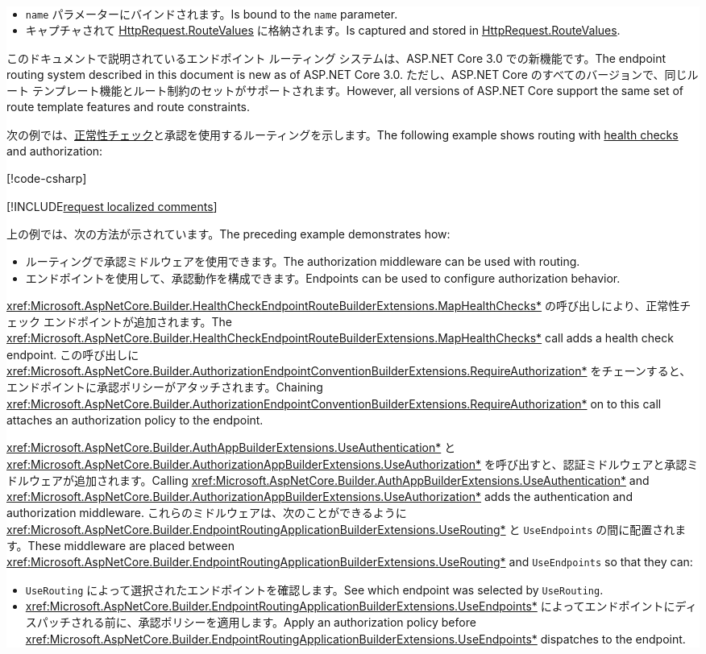 * <span data-ttu-id="23763-167">`name` パラメーターにバインドされます。</span><span class="sxs-lookup"><span data-stu-id="23763-167">Is bound to the `name` parameter.</span></span>
* <span data-ttu-id="23763-168">キャプチャされて [HttpRequest.RouteValues](xref:Microsoft.AspNetCore.Http.HttpRequest.RouteValues*) に格納されます。</span><span class="sxs-lookup"><span data-stu-id="23763-168">Is captured and stored in [HttpRequest.RouteValues](xref:Microsoft.AspNetCore.Http.HttpRequest.RouteValues*).</span></span>

<span data-ttu-id="23763-169">このドキュメントで説明されているエンドポイント ルーティング システムは、ASP.NET Core 3.0 での新機能です。</span><span class="sxs-lookup"><span data-stu-id="23763-169">The endpoint routing system described in this document is new as of ASP.NET Core 3.0.</span></span> <span data-ttu-id="23763-170">ただし、ASP.NET Core のすべてのバージョンで、同じルート テンプレート機能とルート制約のセットがサポートされます。</span><span class="sxs-lookup"><span data-stu-id="23763-170">However, all versions of ASP.NET Core support the same set of route template features and route constraints.</span></span>

<span data-ttu-id="23763-171">次の例では、[正常性チェック](xref:host-and-deploy/health-checks)と承認を使用するルーティングを示します。</span><span class="sxs-lookup"><span data-stu-id="23763-171">The following example shows routing with [health checks](xref:host-and-deploy/health-checks) and authorization:</span></span>

[!code-csharp[](routing/samples/3.x/RoutingSample/AuthorizationStartup.cs?name=snippet)]

[!INCLUDE[request localized comments](~/includes/code-comments-loc.md)]

<span data-ttu-id="23763-172">上の例では、次の方法が示されています。</span><span class="sxs-lookup"><span data-stu-id="23763-172">The preceding example demonstrates how:</span></span>

* <span data-ttu-id="23763-173">ルーティングで承認ミドルウェアを使用できます。</span><span class="sxs-lookup"><span data-stu-id="23763-173">The authorization middleware can be used with routing.</span></span>
* <span data-ttu-id="23763-174">エンドポイントを使用して、承認動作を構成できます。</span><span class="sxs-lookup"><span data-stu-id="23763-174">Endpoints can be used to configure authorization behavior.</span></span>

<span data-ttu-id="23763-175"><xref:Microsoft.AspNetCore.Builder.HealthCheckEndpointRouteBuilderExtensions.MapHealthChecks*> の呼び出しにより、正常性チェック エンドポイントが追加されます。</span><span class="sxs-lookup"><span data-stu-id="23763-175">The <xref:Microsoft.AspNetCore.Builder.HealthCheckEndpointRouteBuilderExtensions.MapHealthChecks*> call adds a health check endpoint.</span></span> <span data-ttu-id="23763-176">この呼び出しに <xref:Microsoft.AspNetCore.Builder.AuthorizationEndpointConventionBuilderExtensions.RequireAuthorization*> をチェーンすると、エンドポイントに承認ポリシーがアタッチされます。</span><span class="sxs-lookup"><span data-stu-id="23763-176">Chaining <xref:Microsoft.AspNetCore.Builder.AuthorizationEndpointConventionBuilderExtensions.RequireAuthorization*> on to this call attaches an authorization policy to the endpoint.</span></span>

<span data-ttu-id="23763-177"><xref:Microsoft.AspNetCore.Builder.AuthAppBuilderExtensions.UseAuthentication*> と <xref:Microsoft.AspNetCore.Builder.AuthorizationAppBuilderExtensions.UseAuthorization*> を呼び出すと、認証ミドルウェアと承認ミドルウェアが追加されます。</span><span class="sxs-lookup"><span data-stu-id="23763-177">Calling <xref:Microsoft.AspNetCore.Builder.AuthAppBuilderExtensions.UseAuthentication*> and <xref:Microsoft.AspNetCore.Builder.AuthorizationAppBuilderExtensions.UseAuthorization*> adds the authentication and authorization middleware.</span></span> <span data-ttu-id="23763-178">これらのミドルウェアは、次のことができるように <xref:Microsoft.AspNetCore.Builder.EndpointRoutingApplicationBuilderExtensions.UseRouting*> と `UseEndpoints` の間に配置されます。</span><span class="sxs-lookup"><span data-stu-id="23763-178">These middleware are placed between <xref:Microsoft.AspNetCore.Builder.EndpointRoutingApplicationBuilderExtensions.UseRouting*> and `UseEndpoints` so that they can:</span></span>

* <span data-ttu-id="23763-179">`UseRouting` によって選択されたエンドポイントを確認します。</span><span class="sxs-lookup"><span data-stu-id="23763-179">See which endpoint was selected by `UseRouting`.</span></span>
* <span data-ttu-id="23763-180"><xref:Microsoft.AspNetCore.Builder.EndpointRoutingApplicationBuilderExtensions.UseEndpoints*> によってエンドポイントにディスパッチされる前に、承認ポリシーを適用します。</span><span class="sxs-lookup"><span data-stu-id="23763-180">Apply an authorization policy before <xref:Microsoft.AspNetCore.Builder.EndpointRoutingApplicationBuilderExtensions.UseEndpoints*> dispatches to the endpoint.</span></span>
